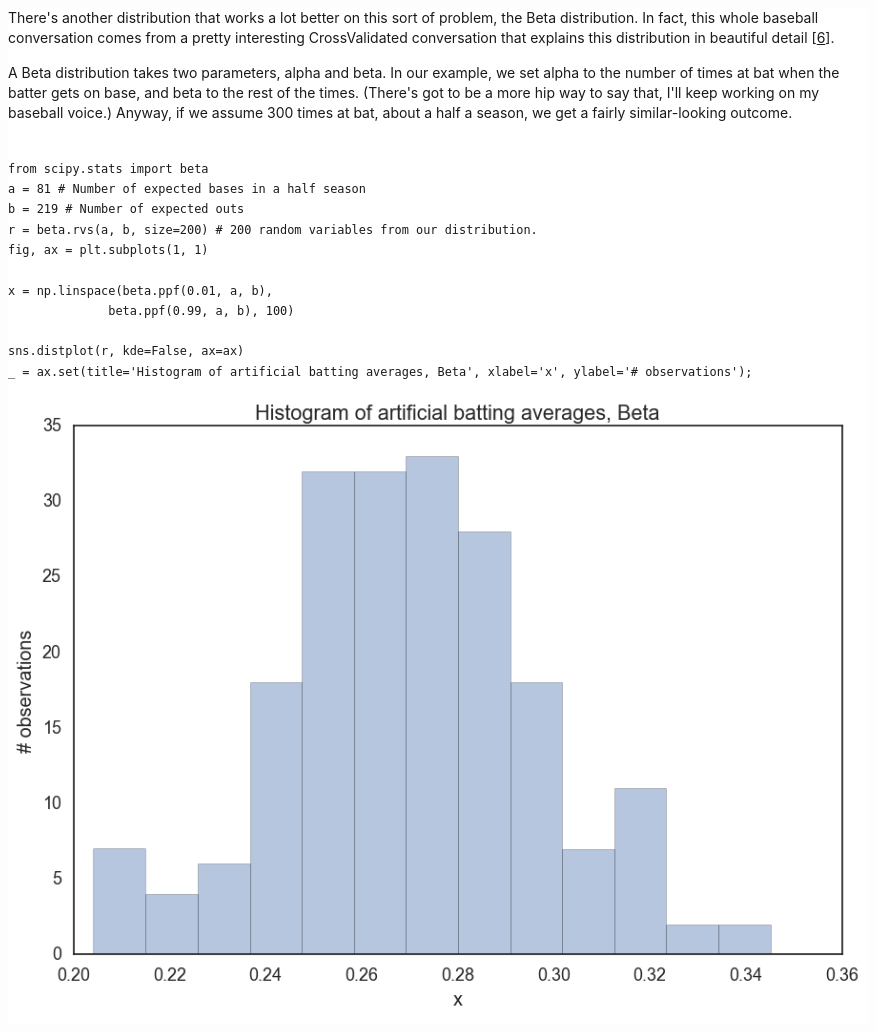 There's another distribution that works a lot better on this sort of problem, the Beta distribution.  In fact, this whole baseball conversation comes from a pretty interesting CrossValidated conversation that explains this distribution in beautiful detail [[6][beta_intuition]].

A Beta distribution takes two parameters, alpha and beta. In our example, we set alpha to the number of times at bat when the batter gets on base, and beta to the rest of the times. (There's got to be a more hip way to say that, I'll keep working on my baseball voice.)  Anyway, if we assume 300 times at bat, about a half a season, we get a fairly similar-looking outcome.

[beta_intuition]: http://stats.stackexchange.com/questions/47771/what-is-the-intuition-behind-beta-distribution "Beta Intuition"


<pre><code>
from scipy.stats import beta
a = 81 # Number of expected bases in a half season
b = 219 # Number of expected outs
r = beta.rvs(a, b, size=200) # 200 random variables from our distribution.
fig, ax = plt.subplots(1, 1)

x = np.linspace(beta.ppf(0.01, a, b),
              beta.ppf(0.99, a, b), 100)

sns.distplot(r, kde=False, ax=ax)
_ = ax.set(title='Histogram of artificial batting averages, Beta', xlabel='x', ylabel='# observations');
</code></pre>


![png](/images/act-1-promises-and-baseball/output_9_0.png)


[generative]: https://en.wikipedia.org/wiki/Generative_model "Generative model discussion"
[signal]: https://www.amazon.com/Signal-Noise-Many-Predictions-Fail-but/dp/0143125087 "Signal and the Noise"
[five_thirty_eight]: http://fivethirtyeight.com/features/election-update-women-are-defeating-donald-trump/ "FiveThirtyEight"
[batting_average]: https://en.wikipedia.org/wiki/Batting_average "Batting Average"
[pitcher]: http://www.sportsonearth.com/article/71693338/new-york-mets-bartolo-colon-among-worst-hitting-pitchers-ever "Worst Hitting Pitcher"
[pymc]: https://pymc-devs.github.io/pymc/ "PyMC User Documentation"
[pymc_book]: https://github.com/CamDavidsonPilon/Probabilistic-Programming-and-Bayesian-Methods-for-Hackers "Probabilistic Programming and Bayesian Methods for Hackers"
[id]: http://example.com/  "Optional Title Here"